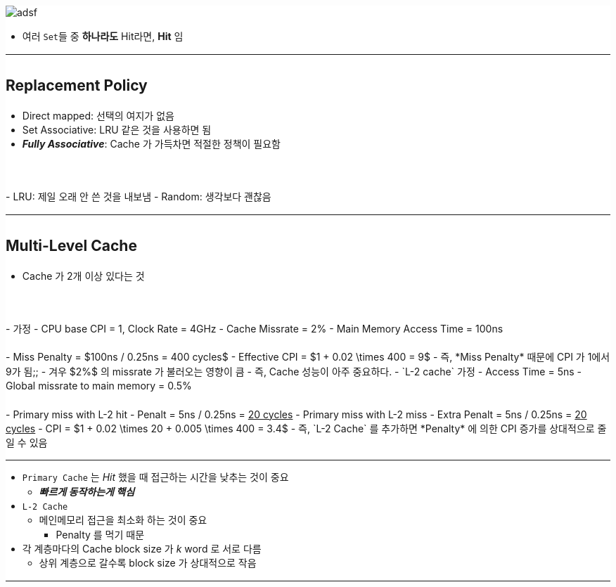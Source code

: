 <img src="../../../images/post/cb26207/set_associative_cache_1.png" width="600rem" alt="adsf" />

- 여러 `Set`들 중 **하나라도** <txtylw>Hit</txtylw>라면, **Hit** 임

---

## Replacement Policy
- Direct mapped: 선택의 여지가 없음
- Set Associative: LRU 같은 것을 사용하면 됨
- ***Fully Associative***: Cache 가 가득차면 적절한 정책이 필요함
<br />
<br />
- LRU: 제일 오래 안 쓴 것을 내보냄
- Random: 생각보다 괜찮음

---

## Multi-Level Cache
- Cache 가 2개 이상 있다는 것
<br />
<br />
- 가정
  - CPU base CPI = 1, Clock Rate = 4GHz
  - Cache Missrate = 2%
  - Main Memory Access Time = 100ns
<br />
<br />
  - Miss Penalty = $100ns / 0.25ns = 400 cycles$
  - <txtred>Effective CPI</txtred> = $1 + 0.02 \times 400 = 9$
    - 즉, <txtylw>*Miss Penalty*</txtylw> 때문에 CPI 가 1에서 9가 됨;;
    - 겨우 $2%$ 의 missrate 가 불러오는 영향이 큼
      - 즉, Cache 성능이 <txtred>아주 중요</txtred>하다.
- `L-2 cache` 가정
  - Access Time = 5ns
  - Global missrate to main memory = 0.5%
<br />
<br />
  - Primary miss with L-2 hit
    - Penalt = 5ns / 0.25ns = <u><txtylw>20 cycles</txtylw></u>
  - Primary miss with L-2 miss
    - Extra Penalt = 5ns / 0.25ns = <u><txtylw>20 cycles</txtylw></u>
  - CPI = $1 + 0.02 \times 20 + 0.005 \times 400 = 3.4$
    - 즉, `L-2 Cache` 를 추가하면 *Penalty* 에 의한 CPI 증가를 상대적으로 <txtylw>줄일 수 있음</txtylw>

---

- `Primary Cache` 는 *Hit* 했을 때 접근하는 시간을 낮추는 것이 중요
  - ***빠르게 동작하는게 핵심***
- `L-2 Cache`
  - 메인메모리 접근을 최소화 하는 것이 중요
    - Penalty 를 먹기 때문
- 각 계층마다의 Cache block size 가 $k$ word 로 서로 다름
  - 상위 계층으로 갈수록 block size 가 상대적으로 작음

---